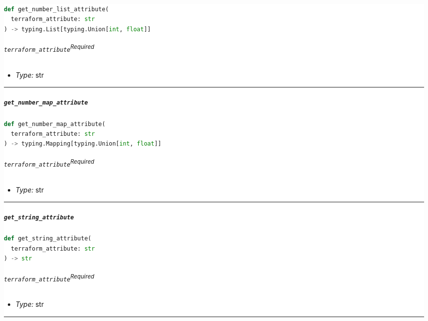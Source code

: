 ```python
def get_number_list_attribute(
  terraform_attribute: str
) -> typing.List[typing.Union[int, float]]
```

###### `terraform_attribute`<sup>Required</sup> <a name="terraform_attribute" id="rhizo-co-terraform-provider-oci.datascienceModelArtifactExport.DatascienceModelArtifactExportTimeoutsOutputReference.getNumberListAttribute.parameter.terraformAttribute"></a>

- *Type:* str

---

##### `get_number_map_attribute` <a name="get_number_map_attribute" id="rhizo-co-terraform-provider-oci.datascienceModelArtifactExport.DatascienceModelArtifactExportTimeoutsOutputReference.getNumberMapAttribute"></a>

```python
def get_number_map_attribute(
  terraform_attribute: str
) -> typing.Mapping[typing.Union[int, float]]
```

###### `terraform_attribute`<sup>Required</sup> <a name="terraform_attribute" id="rhizo-co-terraform-provider-oci.datascienceModelArtifactExport.DatascienceModelArtifactExportTimeoutsOutputReference.getNumberMapAttribute.parameter.terraformAttribute"></a>

- *Type:* str

---

##### `get_string_attribute` <a name="get_string_attribute" id="rhizo-co-terraform-provider-oci.datascienceModelArtifactExport.DatascienceModelArtifactExportTimeoutsOutputReference.getStringAttribute"></a>

```python
def get_string_attribute(
  terraform_attribute: str
) -> str
```

###### `terraform_attribute`<sup>Required</sup> <a name="terraform_attribute" id="rhizo-co-terraform-provider-oci.datascienceModelArtifactExport.DatascienceModelArtifactExportTimeoutsOutputReference.getStringAttribute.parameter.terraformAttribute"></a>

- *Type:* str

---
